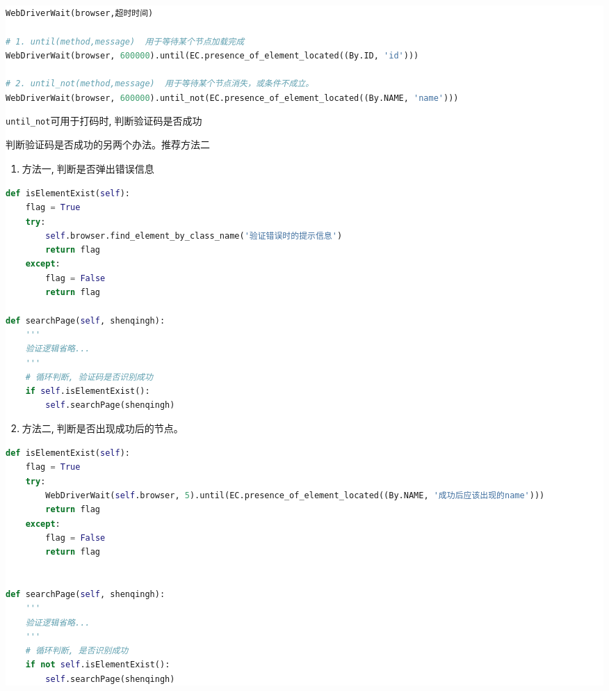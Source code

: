 ```Python
WebDriverWait(browser,超时时间)

# 1. until(method,message)  用于等待某个节点加载完成
WebDriverWait(browser, 600000).until(EC.presence_of_element_located((By.ID, 'id')))

# 2. until_not(method,message)  用于等待某个节点消失，或条件不成立。
WebDriverWait(browser, 600000).until_not(EC.presence_of_element_located((By.NAME, 'name')))
```

`until_not`可用于打码时, 判断验证码是否成功

判断验证码是否成功的另两个办法。推荐方法二

1. 方法一, 判断是否弹出错误信息

```python
def isElementExist(self):
    flag = True
    try:
        self.browser.find_element_by_class_name('验证错误时的提示信息')
        return flag
    except:
        flag = False
        return flag

def searchPage(self, shenqingh):
    '''
    验证逻辑省略...
    '''
    # 循环判断, 验证码是否识别成功
    if self.isElementExist():
        self.searchPage(shenqingh)
```

2. 方法二, 判断是否出现成功后的节点。

```Python
def isElementExist(self):
    flag = True
    try:
        WebDriverWait(self.browser, 5).until(EC.presence_of_element_located((By.NAME, '成功后应该出现的name')))
        return flag
    except:
        flag = False
        return flag
    
    
def searchPage(self, shenqingh):
    '''
    验证逻辑省略...
    '''
    # 循环判断, 是否识别成功
    if not self.isElementExist():
        self.searchPage(shenqingh)
```
